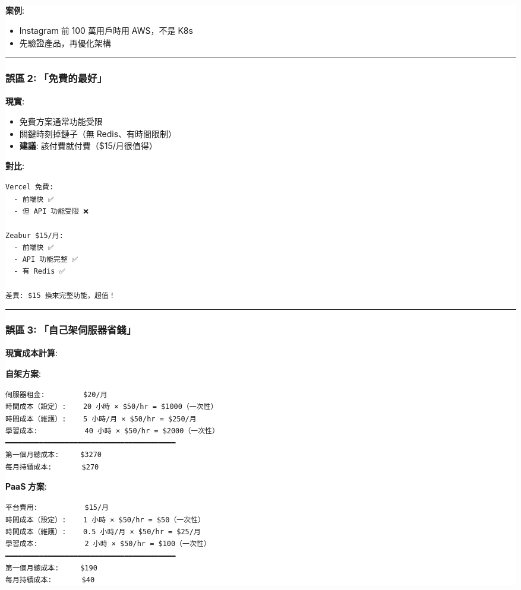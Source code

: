 **案例**: 
- Instagram 前 100 萬用戶時用 AWS，不是 K8s
- 先驗證產品，再優化架構

---

### 誤區 2: 「免費的最好」

**現實**:
- 免費方案通常功能受限
- 關鍵時刻掉鏈子（無 Redis、有時間限制）
- **建議**: 該付費就付費（$15/月很值得）

**對比**:
```
Vercel 免費: 
  - 前端快 ✅
  - 但 API 功能受限 ❌
  
Zeabur $15/月:
  - 前端快 ✅
  - API 功能完整 ✅
  - 有 Redis ✅
  
差異: $15 換來完整功能，超值！
```

---

### 誤區 3: 「自己架伺服器省錢」

**現實成本計算**:

**自架方案**:
```
伺服器租金:         $20/月
時間成本（設定）:    20 小時 × $50/hr = $1000（一次性）
時間成本（維護）:    5 小時/月 × $50/hr = $250/月
學習成本:           40 小時 × $50/hr = $2000（一次性）
━━━━━━━━━━━━━━━━━━━━━━━━━━━━━━━━━━━━━━━━
第一個月總成本:     $3270
每月持續成本:       $270
```

**PaaS 方案**:
```
平台費用:           $15/月
時間成本（設定）:    1 小時 × $50/hr = $50（一次性）
時間成本（維護）:    0.5 小時/月 × $50/hr = $25/月
學習成本:           2 小時 × $50/hr = $100（一次性）
━━━━━━━━━━━━━━━━━━━━━━━━━━━━━━━━━━━━━━━━
第一個月總成本:     $190
每月持續成本:       $40
```
